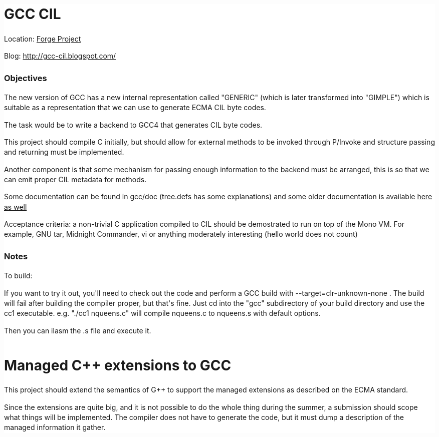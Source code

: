 GCC CIL
=======

Location: [Forge
Project](http://forge.novell.com/modules/xfmod/project/?gcc-cil)

Blog: [<http://gcc-cil.blogspot.com/>](http://gcc-cil.blogspot.com/)

### Objectives

The new version of GCC has a new internal representation called
"GENERIC" (which is later transformed into "GIMPLE") which is suitable
as a representation that we can use to generate ECMA CIL byte codes.

The task would be to write a backend to GCC4 that generates CIL byte
codes.

This project should compile C initially, but should allow for external
methods to be invoked through P/Invoke and structure passing and
returning must be implemented.

Another component is that some mechanism for passing enough information
to the backend must be arranged, this is so that we can emit proper CIL
metadata for methods.

Some documentation can be found in gcc/doc (tree.defs has some
explanations) and some older documentation is available [here as
well](http://gcc.gnu.org/ml/gcc/2002-08/msg01397.html)

Acceptance criteria: a non-trivial C application compiled to CIL should
be demostrated to run on top of the Mono VM. For example, GNU tar,
Midnight Commander, vi or anything moderately interesting (hello world
does not count)

### Notes

To build:

If you want to try it out, you'll need to check out the code and perform
a GCC build with --target=clr-unknown-none . The build will fail after
building the compiler proper, but that's fine. Just cd into the "gcc"
subdirectory of your build directory and use the cc1 executable. e.g.
"./cc1 nqueens.c" will compile nqueens.c to nqueens.s with default
options.

Then you can ilasm the .s file and execute it.

Managed C++ extensions to GCC
=============================

This project should extend the semantics of G++ to support the managed
extensions as described on the ECMA standard.

Since the extensions are quite big, and it is not possible to do the
whole thing during the summer, a submission should scope what things
will be implemented. The compiler does not have to generate the code,
but it must dump a description of the managed information it gather.
